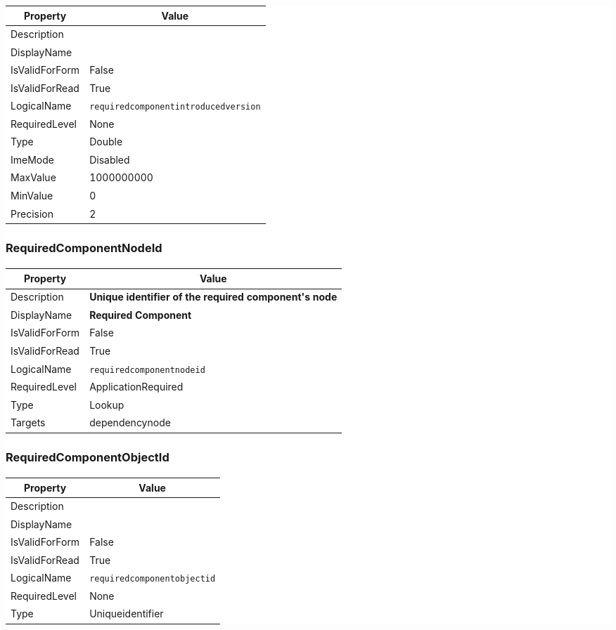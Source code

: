 |Property|Value|
|---|---|
|Description||
|DisplayName||
|IsValidForForm|False|
|IsValidForRead|True|
|LogicalName|`requiredcomponentintroducedversion`|
|RequiredLevel|None|
|Type|Double|
|ImeMode|Disabled|
|MaxValue|1000000000|
|MinValue|0|
|Precision|2|

### <a name="BKMK_RequiredComponentNodeId"></a> RequiredComponentNodeId

|Property|Value|
|---|---|
|Description|**Unique identifier of the required component's node**|
|DisplayName|**Required Component**|
|IsValidForForm|False|
|IsValidForRead|True|
|LogicalName|`requiredcomponentnodeid`|
|RequiredLevel|ApplicationRequired|
|Type|Lookup|
|Targets|dependencynode|

### <a name="BKMK_RequiredComponentObjectId"></a> RequiredComponentObjectId

|Property|Value|
|---|---|
|Description||
|DisplayName||
|IsValidForForm|False|
|IsValidForRead|True|
|LogicalName|`requiredcomponentobjectid`|
|RequiredLevel|None|
|Type|Uniqueidentifier|
